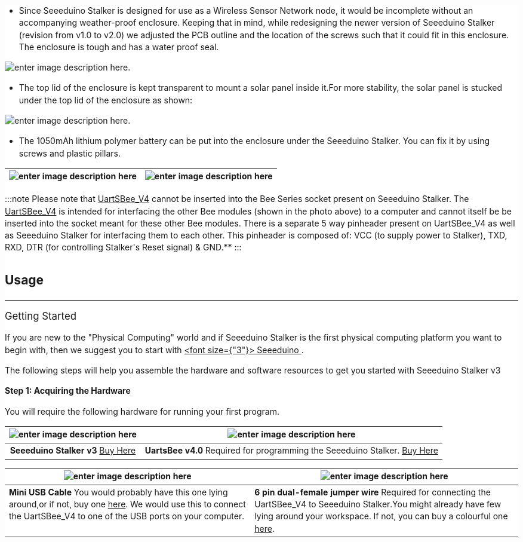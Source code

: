 * Since Seeeduino Stalker is designed for use as a Wireless Sensor Network node, it would be incomplete without an accompanying weather-proof enclosure. Keeping that in mind, while redesigning the newer version of Seeeduino Stalker (revision from v1.0 to v2.0) we adjusted the PCB outline and the location of the screws such that it could fit in this enclosure. The enclosure is tough and has a water proof seal.

![enter image description here](https://files.seeedstudio.com/wiki/Seeeduino_Stalker_V3-Waterproof_Solar_Kit/img/Waterproof_enclosure.jpg).

* The top lid of the enclosure is kept transparent to mount a solar panel inside it.For more stability, the solar panel is stucked under the top lid of the enclosure as shown:

![enter image description here](https://files.seeedstudio.com/wiki/Seeeduino_Stalker_V3-Waterproof_Solar_Kit/img/Stalker_kit_v3.0_1.jpg).

* The 1050mAh lithium polymer battery can be put into the enclosure under the Seeeduino Stalker. You can fix it by using screws and plastic pillars.

|![enter image description here](https://files.seeedstudio.com/wiki/Seeeduino_Stalker_V3-Waterproof_Solar_Kit/img/Stalker_kit_battery.jpg) |![enter image description here](https://files.seeedstudio.com/wiki/Seeeduino_Stalker_V3-Waterproof_Solar_Kit/img/Stalker_v3_with_battery.jpg)
|---|---|



:::note
Please note that [UartSBee_V4](/UartSBee_V4 "UartSBee_V4") cannot be inserted into the Bee Series socket present on Seeeduino Stalker. The [UartSBee_V4](/UartSBee_V4 "UartSBee_V4") is intended for interfacing the other Bee modules (shown in the photo above) to a computer and cannot itself be be inserted into the socket meant for these other Bee modules. There is a separate 5 way pinheader present on UartSBee_V4 as well as Seeeduino Stalker for interfacing them to each other. This pinheader is composed of: VCC (to supply power to Stalker), TXD, RXD, DTR (for controlling Stalker's Reset signal) &amp; GND.**
:::

## Usage

---
<big>Getting Started</big>

If you are new to the "Physical Computing" world and if Seeeduino Stalker is the first physical computing platform you want to begin with, then we suggest you to start with <a href="/Seeeduino-Stalker_v3" ><span><font size={"3"}> Seeeduino </font></span></a>.

The following steps will help you assemble the hardware and software resources to get you started with Seeeduino Stalker v3

**Step 1: Acquiring the Hardware**

You will require the following hardware for running your first program.

|![enter image description here](https://files.seeedstudio.com/wiki/Seeeduino_Stalker_V3-Waterproof_Solar_Kit/img/Seeed_Stalker_v3-6.png)|![enter image description here](https://files.seeedstudio.com/wiki/Seeeduino_Stalker_V3-Waterproof_Solar_Kit/img/Uartsb40.jpg)|
|:---:|:---:|
|**Seeeduino Stalker v3** [Buy Here](https://www.seeedstudio.com/Seeeduino-Stalker-v3-p-1882.html)|**UartsBee v4.0** Required for programming the Seeeduino Stalker.  [Buy Here](https://www.seeedstudio.com/uartsbee-v31-p-688.html)|

|![enter image description here](https://files.seeedstudio.com/wiki/Seeeduino_Stalker_V3-Waterproof_Solar_Kit/img/Miniusb.jpg)|![enter image description here](https://files.seeedstudio.com/wiki/Seeeduino_Stalker_V3-Waterproof_Solar_Kit/img/Seeeduino_Stalker_V3-Waterproof_Solar_Kit_5pin_cable.jpg)|
|---|---|
|**Mini USB Cable**  You would probably have this one lying around,or if not, buy one [here](https://www.seeedstudio.com/mini-usb-cable-110cm-p-252.html). We would use this to connect the UartSBee_V4 to one of the USB ports on your computer.|**6 pin dual-female jumper wire**  Required for connecting the UartSBee_V4 to Seeeduino Stalker.You might already have few lying around your workspace. If not, you can buy a colourful one [here](https://www.seeedstudio.com/6-pin-dualfemale-jumper-wire-100mm-5-PCs-pack-p-129.html).

